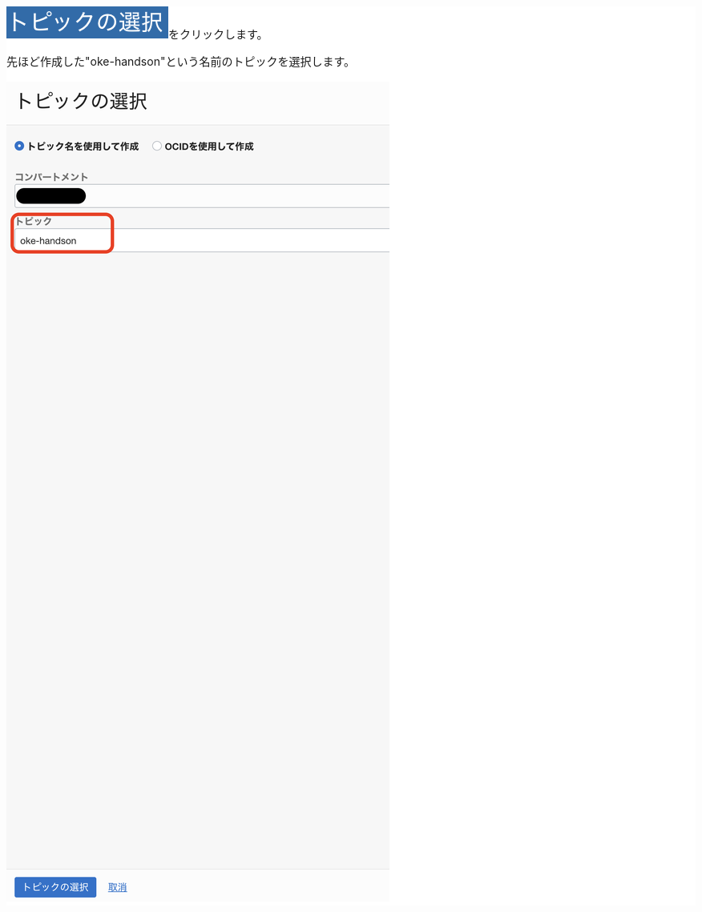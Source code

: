 ![2-015.jpg](2-015.jpg)をクリックします。  

先ほど作成した"oke-handson"という名前のトピックを選択します。  

![2-017.jpg](2-017.jpg)
